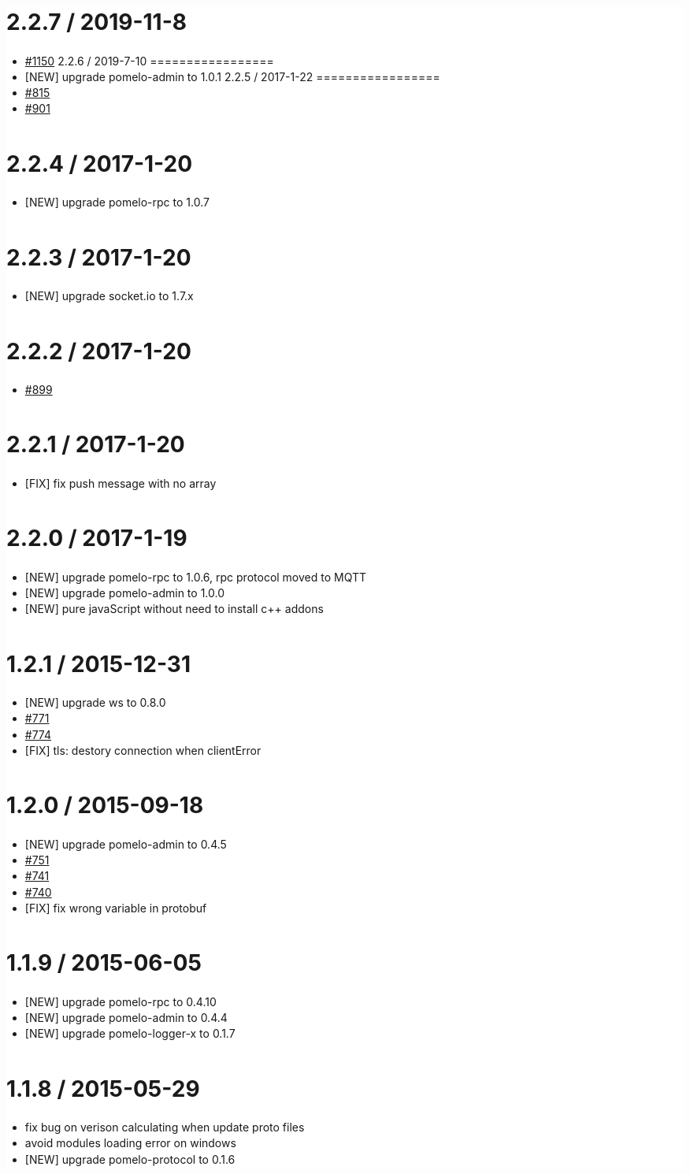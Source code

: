 2.2.7 / 2019-11-8
=================
   * [#1150](https://github.com/NetEase/pomelo/pull/1150)
2.2.6 / 2019-7-10
=================
   * [NEW] upgrade pomelo-admin to 1.0.1
2.2.5 / 2017-1-22
=================
  * [#815](https://github.com/NetEase/pomelo/pull/815)
  * [#901](https://github.com/NetEase/pomelo/pull/901)

2.2.4 / 2017-1-20
=================
  * [NEW] upgrade pomelo-rpc to 1.0.7

2.2.3 / 2017-1-20
=================
  * [NEW] upgrade socket.io to 1.7.x

2.2.2 / 2017-1-20
=================
  * [#899](https://github.com/NetEase/pomelo/pull/899)

2.2.1 / 2017-1-20
=================
  * [FIX] fix push message with no array

2.2.0 / 2017-1-19
=================
  * [NEW] upgrade pomelo-rpc to 1.0.6, rpc protocol moved to MQTT
  * [NEW] upgrade pomelo-admin to 1.0.0
  * [NEW] pure javaScript without need to install c++ addons 

1.2.1 / 2015-12-31
================
  * [NEW] upgrade ws to 0.8.0
  * [#771](https://github.com/NetEase/pomelo/pull/771)
  * [#774](https://github.com/NetEase/pomelo/pull/774)
  * [FIX] tls: destory connection when clientError

1.2.0 / 2015-09-18
=================
  * [NEW] upgrade pomelo-admin to 0.4.5
  * [#751](https://github.com/NetEase/pomelo/pull/751)
  * [#741](https://github.com/NetEase/pomelo/pull/741)
  * [#740](https://github.com/NetEase/pomelo/pull/740)
  * [FIX] fix wrong variable in protobuf

1.1.9 / 2015-06-05
=================
  * [NEW] upgrade pomelo-rpc to 0.4.10
  * [NEW] upgrade pomelo-admin to 0.4.4
  * [NEW] upgrade pomelo-logger-x to 0.1.7

1.1.8 / 2015-05-29
=================
  * fix bug on verison calculating when update proto files
  * avoid modules loading error on windows
  * [NEW] upgrade pomelo-protocol to 0.1.6
